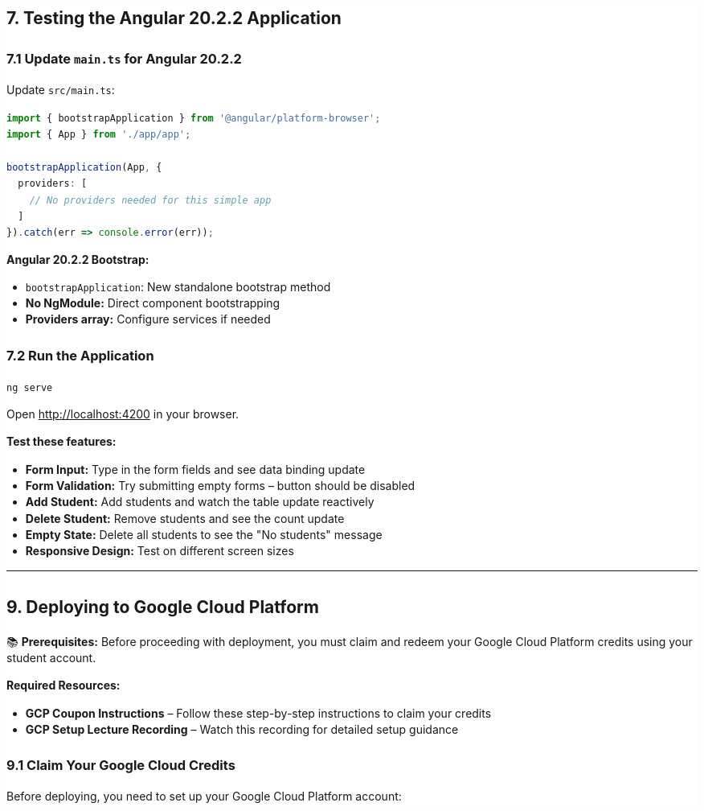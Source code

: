 
## 7. Testing the Angular 20.2.2 Application

### 7.1 Update `main.ts` for Angular 20.2.2

Update `src/main.ts`:

```ts
import { bootstrapApplication } from '@angular/platform-browser';
import { App } from './app/app';

bootstrapApplication(App, {
  providers: [
    // No providers needed for this simple app
  ]
}).catch(err => console.error(err));
```

**Angular 20.2.2 Bootstrap:**

- `bootstrapApplication`: New standalone bootstrap method
- **No NgModule:** Direct component bootstrapping
- **Providers array:** Configure services if needed

### 7.2 Run the Application

```bash
ng serve
```

Open <http://localhost:4200> in your browser.

**Test these features:**

- **Form Input:** Type in the form fields and see data binding update
- **Form Validation:** Try submitting empty forms – button should be disabled
- **Add Student:** Add students and watch the table update reactively
- **Delete Student:** Remove students and see the count update
- **Empty State:** Delete all students to see the "No students" message
- **Responsive Design:** Test on different screen sizes

---

## 9. Deploying to Google Cloud Platform

📚 **Prerequisites:** Before proceeding with deployment, you must claim and redeem your Google Cloud Platform credits using your student account.

**Required Resources:**
- **GCP Coupon Instructions** – Follow these step-by-step instructions to claim your credits
- **GCP Setup Lecture Recording** – Watch this recording for detailed setup guidance

### 9.1 Claim Your Google Cloud Credits

Before deploying, you need to set up your Google Cloud Platform account:
